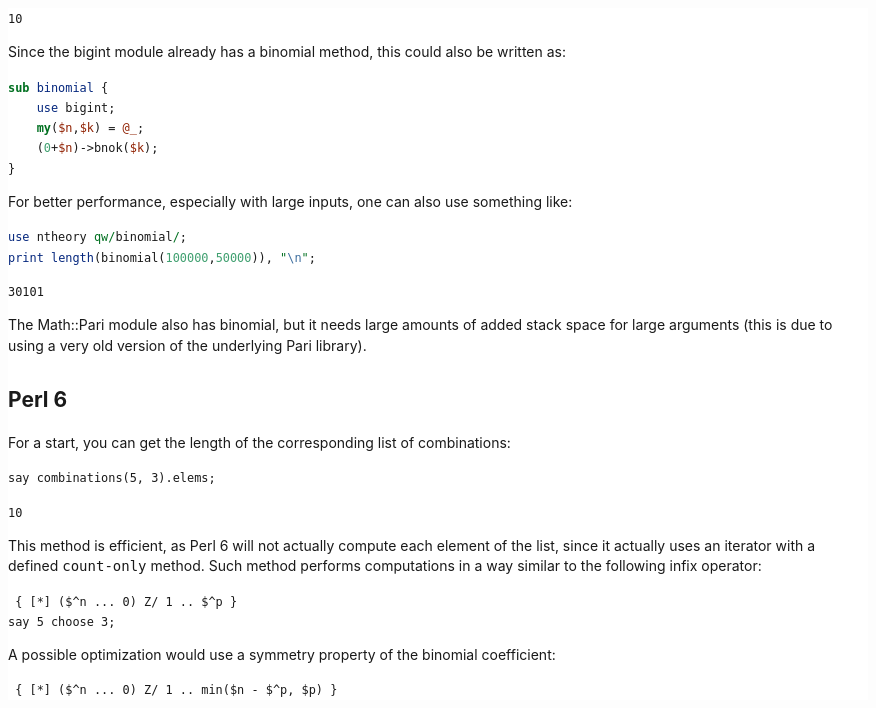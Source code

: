 
```txt
10
```


Since the bigint module already has a binomial method, this could also be written as:

```perl
sub binomial {
    use bigint;
    my($n,$k) = @_;
    (0+$n)->bnok($k);
}
```


For better performance, especially with large inputs, one can also use something like:
```perl
use ntheory qw/binomial/;
print length(binomial(100000,50000)), "\n";
```

```txt
30101
```


The Math::Pari module also has binomial, but it needs large amounts of added stack space for large arguments (this is due to using a very old version of the underlying Pari library).


## Perl 6

For a start, you can get the length of the corresponding list of combinations:

```perl6
say combinations(5, 3).elems;
```

```txt
10
```


This method is efficient, as Perl 6 will not actually compute each element of the list, since it actually uses an iterator with a defined <tt>count-only</tt> method.  Such method performs computations in a way similar to the following infix operator:


```perl6>sub infix:<choose
 { [*] ($^n ... 0) Z/ 1 .. $^p }
say 5 choose 3;
```


A possible optimization would use a symmetry property of the binomial coefficient:


```perl6>sub infix:<choose
 { [*] ($^n ... 0) Z/ 1 .. min($n - $^p, $p) }
```

